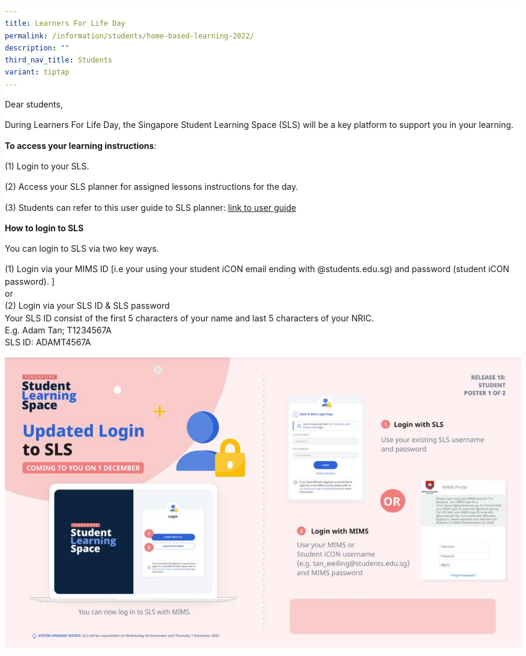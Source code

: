```yaml
---
title: Learners For Life Day
permalink: /information/students/home-based-learning-2022/
description: ""
third_nav_title: Students
variant: tiptap
---
```

<p>Dear students,</p>
<p>During Learners For Life Day, the Singapore Student Learning Space (SLS)
will be a key platform to support you in your learning.</p>
<p></p>
<p><strong>To access your learning instructions</strong>:</p>
<p>(1) Login to your SLS.</p>
<p>(2)&nbsp;Access your SLS planner for assigned lessons instructions for
the day.&nbsp;</p>
<p>(3) Students can refer to this user guide to SLS planner: <a href="https://www.learning.moe.edu.sg/student-user-guide/plan/access-planner/" rel="noopener noreferrer nofollow" target="_blank"><u>link to user guide</u></a>
</p>
<p></p>
<p><strong>How to login to SLS</strong>
</p>
<p>You can login to SLS via two key ways.
<br>
</p>
<p>(1) Login via your MIMS ID [i.e your using your student iCON email ending
with @students.edu.sg) and password (student iCON password). ]
<br>or
<br>(2) Login via your SLS ID &amp; SLS password
<br>Your SLS ID consist of the first 5 characters of your name and last 5
characters of your NRIC.
<br>E.g. Adam Tan; T1234567A
<br>SLS ID: ADAMT4567A</p>
<div class="isomer-image-wrapper">
<img style="width: 100%" height="auto" width="100%" alt="" src="/images/SLS%20new%20loging.jpg">
</div>
<p>